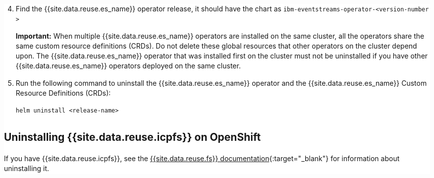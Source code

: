 4. Find the {{site.data.reuse.es_name}} operator release, it should have the chart as `ibm-eventstreams-operator-<version-number>`

   **Important:** When multiple {{site.data.reuse.es_name}} operators are installed on the same cluster, all the operators share the same custom resource definitions (CRDs). Do not delete these global resources that other operators on the cluster depend upon. The {{site.data.reuse.es_name}} operator that was installed first on the cluster must not be uninstalled if you have other {{site.data.reuse.es_name}} operators deployed on the same cluster.

5. Run the following command to uninstall the {{site.data.reuse.es_name}} operator and the {{site.data.reuse.es_name}} Custom Resource Definitions (CRDs):
  
   ```shell
   helm uninstall <release-name>
   ```

## Uninstalling {{site.data.reuse.icpfs}} on OpenShift

If you have {{site.data.reuse.icpfs}}, see the [{{site.data.reuse.fs}} documentation](https://www.ibm.com/docs/en/cloud-paks/foundational-services/3.23?topic=online-uninstalling-foundational-services){:target="_blank"} for information about uninstalling it.

